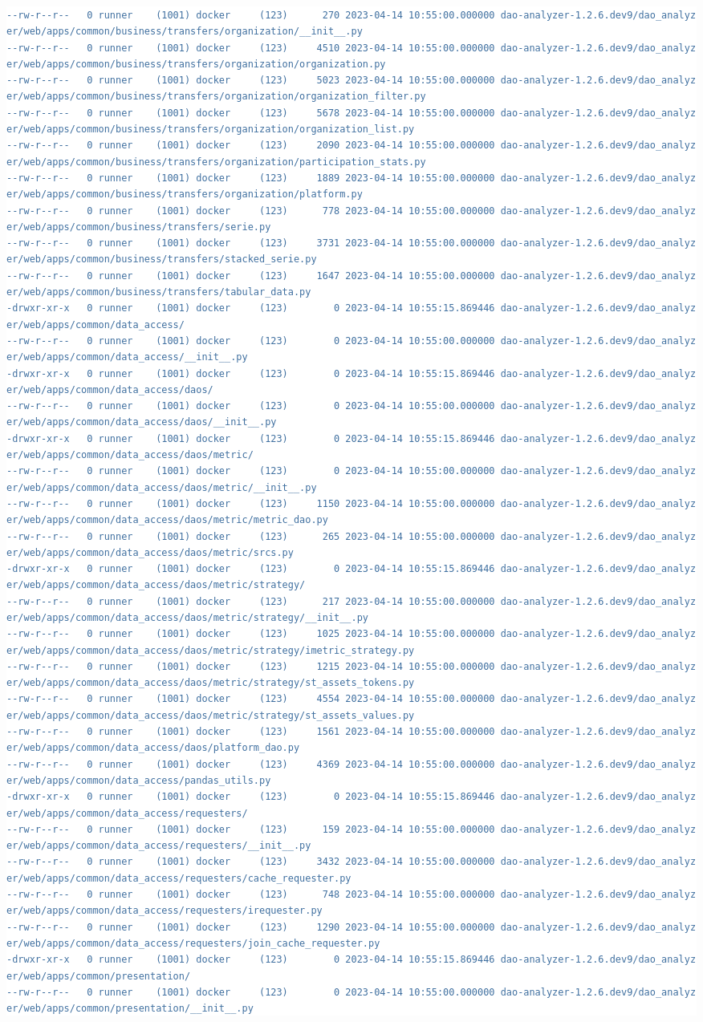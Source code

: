 ```diff
--rw-r--r--   0 runner    (1001) docker     (123)      270 2023-04-14 10:55:00.000000 dao-analyzer-1.2.6.dev9/dao_analyzer/web/apps/common/business/transfers/organization/__init__.py
--rw-r--r--   0 runner    (1001) docker     (123)     4510 2023-04-14 10:55:00.000000 dao-analyzer-1.2.6.dev9/dao_analyzer/web/apps/common/business/transfers/organization/organization.py
--rw-r--r--   0 runner    (1001) docker     (123)     5023 2023-04-14 10:55:00.000000 dao-analyzer-1.2.6.dev9/dao_analyzer/web/apps/common/business/transfers/organization/organization_filter.py
--rw-r--r--   0 runner    (1001) docker     (123)     5678 2023-04-14 10:55:00.000000 dao-analyzer-1.2.6.dev9/dao_analyzer/web/apps/common/business/transfers/organization/organization_list.py
--rw-r--r--   0 runner    (1001) docker     (123)     2090 2023-04-14 10:55:00.000000 dao-analyzer-1.2.6.dev9/dao_analyzer/web/apps/common/business/transfers/organization/participation_stats.py
--rw-r--r--   0 runner    (1001) docker     (123)     1889 2023-04-14 10:55:00.000000 dao-analyzer-1.2.6.dev9/dao_analyzer/web/apps/common/business/transfers/organization/platform.py
--rw-r--r--   0 runner    (1001) docker     (123)      778 2023-04-14 10:55:00.000000 dao-analyzer-1.2.6.dev9/dao_analyzer/web/apps/common/business/transfers/serie.py
--rw-r--r--   0 runner    (1001) docker     (123)     3731 2023-04-14 10:55:00.000000 dao-analyzer-1.2.6.dev9/dao_analyzer/web/apps/common/business/transfers/stacked_serie.py
--rw-r--r--   0 runner    (1001) docker     (123)     1647 2023-04-14 10:55:00.000000 dao-analyzer-1.2.6.dev9/dao_analyzer/web/apps/common/business/transfers/tabular_data.py
-drwxr-xr-x   0 runner    (1001) docker     (123)        0 2023-04-14 10:55:15.869446 dao-analyzer-1.2.6.dev9/dao_analyzer/web/apps/common/data_access/
--rw-r--r--   0 runner    (1001) docker     (123)        0 2023-04-14 10:55:00.000000 dao-analyzer-1.2.6.dev9/dao_analyzer/web/apps/common/data_access/__init__.py
-drwxr-xr-x   0 runner    (1001) docker     (123)        0 2023-04-14 10:55:15.869446 dao-analyzer-1.2.6.dev9/dao_analyzer/web/apps/common/data_access/daos/
--rw-r--r--   0 runner    (1001) docker     (123)        0 2023-04-14 10:55:00.000000 dao-analyzer-1.2.6.dev9/dao_analyzer/web/apps/common/data_access/daos/__init__.py
-drwxr-xr-x   0 runner    (1001) docker     (123)        0 2023-04-14 10:55:15.869446 dao-analyzer-1.2.6.dev9/dao_analyzer/web/apps/common/data_access/daos/metric/
--rw-r--r--   0 runner    (1001) docker     (123)        0 2023-04-14 10:55:00.000000 dao-analyzer-1.2.6.dev9/dao_analyzer/web/apps/common/data_access/daos/metric/__init__.py
--rw-r--r--   0 runner    (1001) docker     (123)     1150 2023-04-14 10:55:00.000000 dao-analyzer-1.2.6.dev9/dao_analyzer/web/apps/common/data_access/daos/metric/metric_dao.py
--rw-r--r--   0 runner    (1001) docker     (123)      265 2023-04-14 10:55:00.000000 dao-analyzer-1.2.6.dev9/dao_analyzer/web/apps/common/data_access/daos/metric/srcs.py
-drwxr-xr-x   0 runner    (1001) docker     (123)        0 2023-04-14 10:55:15.869446 dao-analyzer-1.2.6.dev9/dao_analyzer/web/apps/common/data_access/daos/metric/strategy/
--rw-r--r--   0 runner    (1001) docker     (123)      217 2023-04-14 10:55:00.000000 dao-analyzer-1.2.6.dev9/dao_analyzer/web/apps/common/data_access/daos/metric/strategy/__init__.py
--rw-r--r--   0 runner    (1001) docker     (123)     1025 2023-04-14 10:55:00.000000 dao-analyzer-1.2.6.dev9/dao_analyzer/web/apps/common/data_access/daos/metric/strategy/imetric_strategy.py
--rw-r--r--   0 runner    (1001) docker     (123)     1215 2023-04-14 10:55:00.000000 dao-analyzer-1.2.6.dev9/dao_analyzer/web/apps/common/data_access/daos/metric/strategy/st_assets_tokens.py
--rw-r--r--   0 runner    (1001) docker     (123)     4554 2023-04-14 10:55:00.000000 dao-analyzer-1.2.6.dev9/dao_analyzer/web/apps/common/data_access/daos/metric/strategy/st_assets_values.py
--rw-r--r--   0 runner    (1001) docker     (123)     1561 2023-04-14 10:55:00.000000 dao-analyzer-1.2.6.dev9/dao_analyzer/web/apps/common/data_access/daos/platform_dao.py
--rw-r--r--   0 runner    (1001) docker     (123)     4369 2023-04-14 10:55:00.000000 dao-analyzer-1.2.6.dev9/dao_analyzer/web/apps/common/data_access/pandas_utils.py
-drwxr-xr-x   0 runner    (1001) docker     (123)        0 2023-04-14 10:55:15.869446 dao-analyzer-1.2.6.dev9/dao_analyzer/web/apps/common/data_access/requesters/
--rw-r--r--   0 runner    (1001) docker     (123)      159 2023-04-14 10:55:00.000000 dao-analyzer-1.2.6.dev9/dao_analyzer/web/apps/common/data_access/requesters/__init__.py
--rw-r--r--   0 runner    (1001) docker     (123)     3432 2023-04-14 10:55:00.000000 dao-analyzer-1.2.6.dev9/dao_analyzer/web/apps/common/data_access/requesters/cache_requester.py
--rw-r--r--   0 runner    (1001) docker     (123)      748 2023-04-14 10:55:00.000000 dao-analyzer-1.2.6.dev9/dao_analyzer/web/apps/common/data_access/requesters/irequester.py
--rw-r--r--   0 runner    (1001) docker     (123)     1290 2023-04-14 10:55:00.000000 dao-analyzer-1.2.6.dev9/dao_analyzer/web/apps/common/data_access/requesters/join_cache_requester.py
-drwxr-xr-x   0 runner    (1001) docker     (123)        0 2023-04-14 10:55:15.869446 dao-analyzer-1.2.6.dev9/dao_analyzer/web/apps/common/presentation/
--rw-r--r--   0 runner    (1001) docker     (123)        0 2023-04-14 10:55:00.000000 dao-analyzer-1.2.6.dev9/dao_analyzer/web/apps/common/presentation/__init__.py
```
